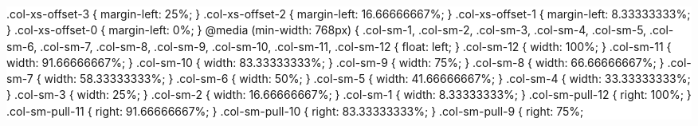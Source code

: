 .col-xs-offset-3 {
margin-left: 25%;
}
.col-xs-offset-2 {
margin-left: 16.66666667%;
}
.col-xs-offset-1 {
margin-left: 8.33333333%;
}
.col-xs-offset-0 {
margin-left: 0%;
}
@media (min-width: 768px) {
.col-sm-1, .col-sm-2, .col-sm-3, .col-sm-4, .col-sm-5, .col-sm-6, .col-sm-7, .col-sm-8, .col-sm-9, .col-sm-10, .col-sm-11, .col-sm-12 {
float: left;
}
.col-sm-12 {
width: 100%;
}
.col-sm-11 {
width: 91.66666667%;
}
.col-sm-10 {
width: 83.33333333%;
}
.col-sm-9 {
width: 75%;
}
.col-sm-8 {
width: 66.66666667%;
}
.col-sm-7 {
width: 58.33333333%;
}
.col-sm-6 {
width: 50%;
}
.col-sm-5 {
width: 41.66666667%;
}
.col-sm-4 {
width: 33.33333333%;
}
.col-sm-3 {
width: 25%;
}
.col-sm-2 {
width: 16.66666667%;
}
.col-sm-1 {
width: 8.33333333%;
}
.col-sm-pull-12 {
right: 100%;
}
.col-sm-pull-11 {
right: 91.66666667%;
}
.col-sm-pull-10 {
right: 83.33333333%;
}
.col-sm-pull-9 {
right: 75%;